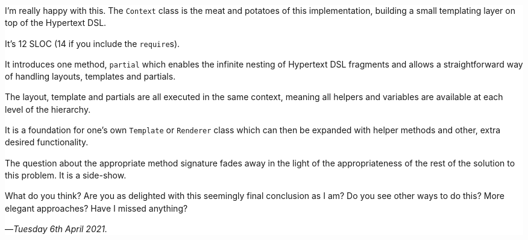 I’m really happy with this. The `Context` class is the meat and potatoes of this implementation, building a small templating layer on top of the Hypertext DSL. 

It’s 12 SLOC (14 if you include the `require`s). 

It introduces one method, `partial` which enables the infinite nesting of Hypertext DSL fragments and allows a straightforward way of handling layouts, templates and partials.

The layout, template and partials are all executed in the same context, meaning all helpers and variables are available at each level of the hierarchy.

It is a foundation for one’s own `Template` or `Renderer` class which can then be expanded with helper methods and other, extra desired functionality.

The question about the appropriate method signature fades away in the light of the appropriateness of the rest of the solution to this problem. It is a side-show.

What do you think? Are you as delighted with this seemingly final conclusion as I am? Do you see other ways to do this? More elegant approaches? Have I missed anything?

—*Tuesday 6th April 2021.*

[nt]: https://www.crossingtheruby.com/2021/04/03/hypertext-dsl-nested-templating.html
[lff]: https://www.crossingtheruby.com/2021/04/05/hypertext-dsl-reading-nested-templates-from-file.html
